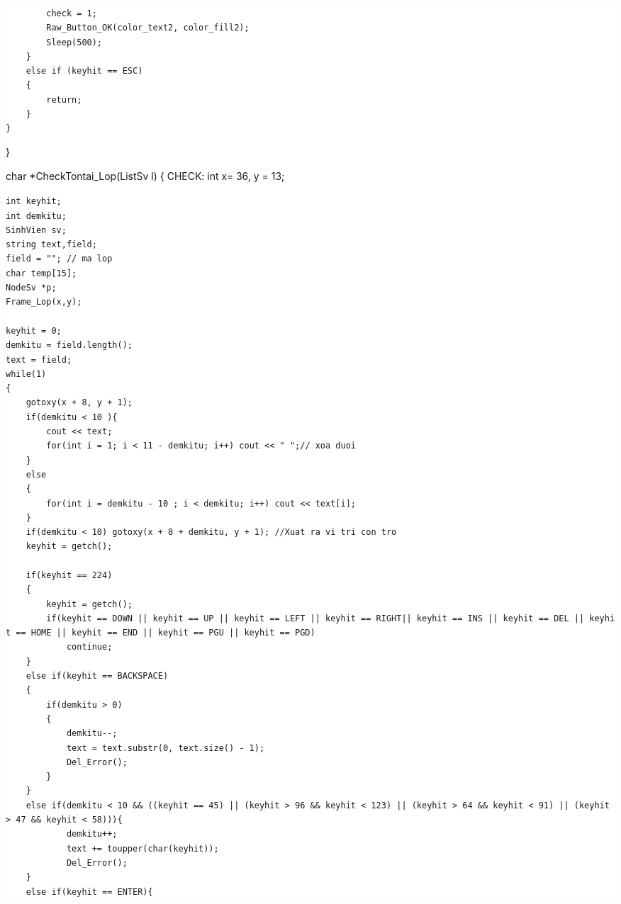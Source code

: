 			check = 1;
			Raw_Button_OK(color_text2, color_fill2);
			Sleep(500);
		}
		else if (keyhit == ESC)
		{
			return;		
		}
	}	
}

char *CheckTontai_Lop(ListSv l)
{
CHECK:
	int x= 36, y = 13;
	
	int keyhit;
	int demkitu;
	SinhVien sv;
	string text,field;
	field = ""; // ma lop
	char temp[15];
	NodeSv *p;
	Frame_Lop(x,y);

	keyhit = 0;
	demkitu = field.length();
	text = field;
	while(1)
	{	
		gotoxy(x + 8, y + 1);
		if(demkitu < 10 ){
			cout << text;
			for(int i = 1; i < 11 - demkitu; i++) cout << " ";// xoa duoi
		}
		else
		{
			for(int i = demkitu - 10 ; i < demkitu; i++) cout << text[i];
		}
		if(demkitu < 10) gotoxy(x + 8 + demkitu, y + 1); //Xuat ra vi tri con tro
		keyhit = getch();
			
		if(keyhit == 224)
		{
			keyhit = getch();
			if(keyhit == DOWN || keyhit == UP || keyhit == LEFT || keyhit == RIGHT|| keyhit == INS || keyhit == DEL || keyhit == HOME || keyhit == END || keyhit == PGU || keyhit == PGD)
				continue;
		}
		else if(keyhit == BACKSPACE)
		{
			if(demkitu > 0)
			{
				demkitu--;
				text = text.substr(0, text.size() - 1);
				Del_Error();
			}	
		}
		else if(demkitu < 10 && ((keyhit == 45) || (keyhit > 96 && keyhit < 123) || (keyhit > 64 && keyhit < 91) || (keyhit > 47 && keyhit < 58))){		
				demkitu++;
				text += toupper(char(keyhit));
				Del_Error();	
		}
		else if(keyhit == ENTER){